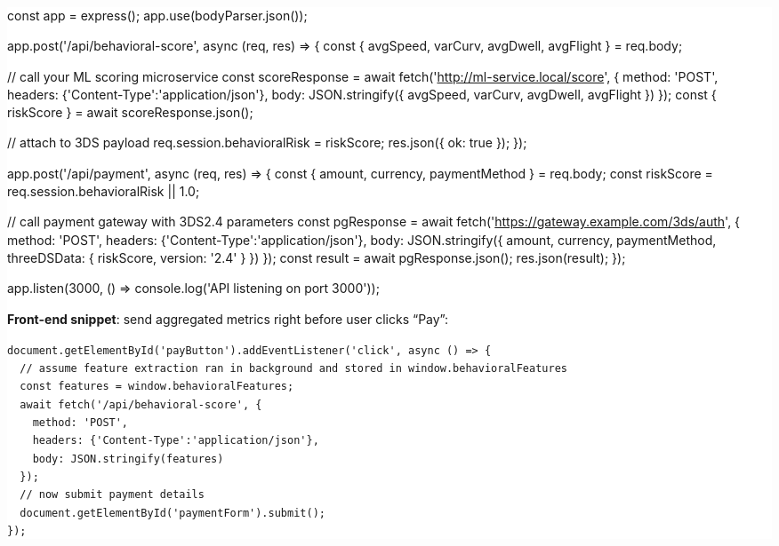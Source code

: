 const app = express();
app.use(bodyParser.json());

app.post('/api/behavioral-score', async (req, res) =&gt; {
  const { avgSpeed, varCurv, avgDwell, avgFlight } = req.body;

  // call your ML scoring microservice
  const scoreResponse = await fetch('http://ml-service.local/score', {
    method: 'POST',
    headers: {'Content-Type':'application/json'},
    body: JSON.stringify({ avgSpeed, varCurv, avgDwell, avgFlight })
  });
  const { riskScore } = await scoreResponse.json();

  // attach to 3DS payload
  req.session.behavioralRisk = riskScore;
  res.json({ ok: true });
});

app.post('/api/payment', async (req, res) =&gt; {
  const { amount, currency, paymentMethod } = req.body;
  const riskScore = req.session.behavioralRisk || 1.0;

  // call payment gateway with 3DS2.4 parameters
  const pgResponse = await fetch('https://gateway.example.com/3ds/auth', {
    method: 'POST',
    headers: {'Content-Type':'application/json'},
    body: JSON.stringify({
      amount, currency, paymentMethod,
      threeDSData: { riskScore, version: '2.4' }
    })
  });
  const result = await pgResponse.json();
  res.json(result);
});

app.listen(3000, () =&gt; console.log('API listening on port 3000'));
</code></pre>


<p><strong>Front-end snippet</strong>: send aggregated metrics right before user clicks “Pay”:</p>


<pre class="wp-block-code"><code>document.getElementById('payButton').addEventListener('click', async () =&gt; {
  // assume feature extraction ran in background and stored in window.behavioralFeatures
  const features = window.behavioralFeatures;
  await fetch('/api/behavioral-score', {
    method: 'POST',
    headers: {'Content-Type':'application/json'},
    body: JSON.stringify(features)
  });
  // now submit payment details
  document.getElementById('paymentForm').submit();
});
</code></pre>
